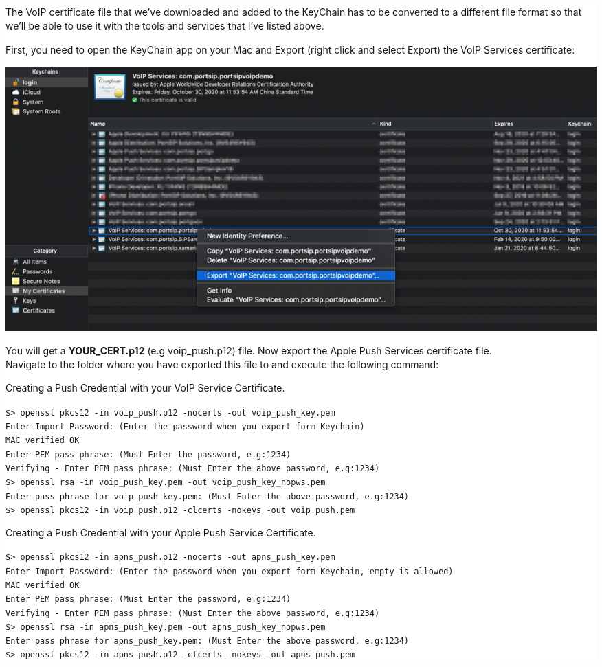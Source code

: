 The VoIP certificate file that we’ve downloaded and added to the KeyChain has to be converted to a different file format so that we’ll be able to use it with the tools and services that I’ve listed above.

First, you need to open the KeyChain app on your Mac and Export (right click and select Export) the VoIP Services certificate:



![](../../.gitbook/assets/31-1400x627.png)

You will get a **YOUR\_CERT.p12** (e.g  voip\_push.p12) file. Now export the Apple Push Services certificate file.\
Navigate to the folder where you have exported this file to and execute the following command:

Creating a Push Credential with your VoIP Service Certificate.



```
$> openssl pkcs12 -in voip_push.p12 -nocerts -out voip_push_key.pem
Enter Import Password: (Enter the password when you export form Keychain)
MAC verified OK
Enter PEM pass phrase: (Must Enter the password, e.g:1234)
Verifying - Enter PEM pass phrase: (Must Enter the above password, e.g:1234)
$> openssl rsa -in voip_push_key.pem -out voip_push_key_nopws.pem
Enter pass phrase for voip_push_key.pem: (Must Enter the above password, e.g:1234)
$> openssl pkcs12 -in voip_push.p12 -clcerts -nokeys -out voip_push.pem
```

Creating a Push Credential with your Apple Push Service Certificate.

```
$> openssl pkcs12 -in apns_push.p12 -nocerts -out apns_push_key.pem
Enter Import Password: (Enter the password when you export form Keychain, empty is allowed)
MAC verified OK
Enter PEM pass phrase: (Must Enter the password, e.g:1234)
Verifying - Enter PEM pass phrase: (Must Enter the above password, e.g:1234)
$> openssl rsa -in apns_push_key.pem -out apns_push_key_nopws.pem
Enter pass phrase for apns_push_key.pem: (Must Enter the above password, e.g:1234)
$> openssl pkcs12 -in apns_push.p12 -clcerts -nokeys -out apns_push.pem
```
